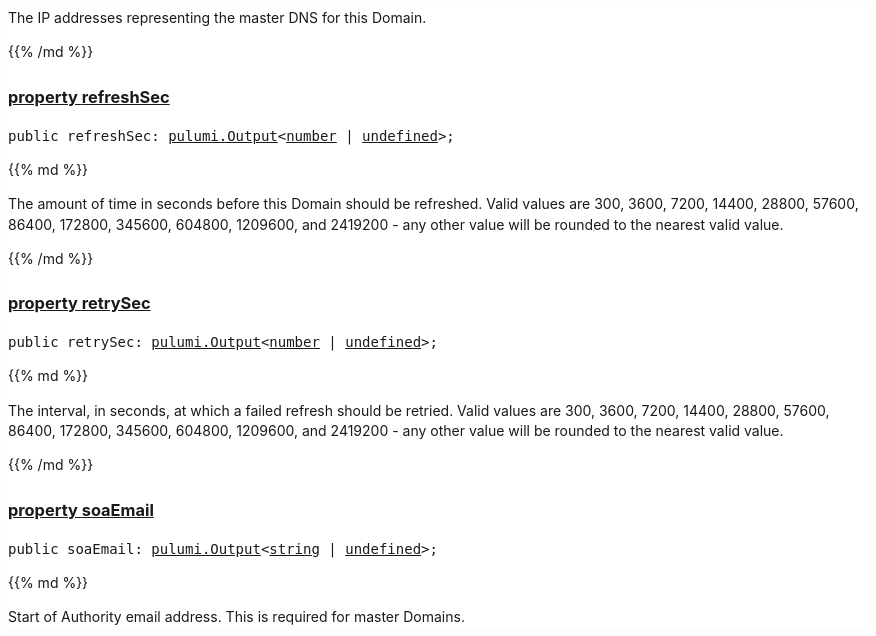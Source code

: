 The IP addresses representing the master DNS for this Domain.

{{% /md %}}
</div>
<h3 class="pdoc-member-header" id="Domain-refreshSec">
<a class="pdoc-child-name" href="https://github.com/pulumi/pulumi-linode/blob/29e908d50b92935322ad26b420f10f0768ac0d7c/sdk/nodejs/domain.ts#L61">property <b>refreshSec</b></a>
</h3>
<div class="pdoc-member-contents">
<pre class="highlight"><span class='kd'>public </span>refreshSec: <a href='/docs/reference/pkg/nodejs/pulumi/pulumi/#Output'>pulumi.Output</a>&lt;<span class='kd'><a href='https://developer.mozilla.org/en-US/docs/Web/JavaScript/Reference/Global_Objects/Number'>number</a></span> | <span class='kd'><a href='https://developer.mozilla.org/en-US/docs/Web/JavaScript/Reference/Global_Objects/undefined'>undefined</a></span>&gt;;</pre>
{{% md %}}

The amount of time in seconds before this Domain should be refreshed. Valid values are 300, 3600, 7200, 14400, 28800, 57600, 86400, 172800, 345600, 604800, 1209600, and 2419200 - any other value will be rounded to the nearest valid value.

{{% /md %}}
</div>
<h3 class="pdoc-member-header" id="Domain-retrySec">
<a class="pdoc-child-name" href="https://github.com/pulumi/pulumi-linode/blob/29e908d50b92935322ad26b420f10f0768ac0d7c/sdk/nodejs/domain.ts#L65">property <b>retrySec</b></a>
</h3>
<div class="pdoc-member-contents">
<pre class="highlight"><span class='kd'>public </span>retrySec: <a href='/docs/reference/pkg/nodejs/pulumi/pulumi/#Output'>pulumi.Output</a>&lt;<span class='kd'><a href='https://developer.mozilla.org/en-US/docs/Web/JavaScript/Reference/Global_Objects/Number'>number</a></span> | <span class='kd'><a href='https://developer.mozilla.org/en-US/docs/Web/JavaScript/Reference/Global_Objects/undefined'>undefined</a></span>&gt;;</pre>
{{% md %}}

The interval, in seconds, at which a failed refresh should be retried. Valid values are 300, 3600, 7200, 14400, 28800, 57600, 86400, 172800, 345600, 604800, 1209600, and 2419200 - any other value will be rounded to the nearest valid value.

{{% /md %}}
</div>
<h3 class="pdoc-member-header" id="Domain-soaEmail">
<a class="pdoc-child-name" href="https://github.com/pulumi/pulumi-linode/blob/29e908d50b92935322ad26b420f10f0768ac0d7c/sdk/nodejs/domain.ts#L69">property <b>soaEmail</b></a>
</h3>
<div class="pdoc-member-contents">
<pre class="highlight"><span class='kd'>public </span>soaEmail: <a href='/docs/reference/pkg/nodejs/pulumi/pulumi/#Output'>pulumi.Output</a>&lt;<span class='kd'><a href='https://developer.mozilla.org/en-US/docs/Web/JavaScript/Reference/Global_Objects/String'>string</a></span> | <span class='kd'><a href='https://developer.mozilla.org/en-US/docs/Web/JavaScript/Reference/Global_Objects/undefined'>undefined</a></span>&gt;;</pre>
{{% md %}}

Start of Authority email address. This is required for master Domains.
